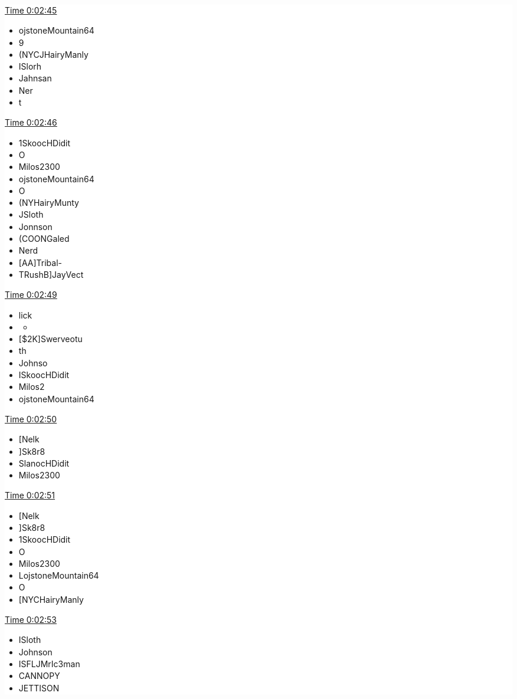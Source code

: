  [Time 0:02:45](https://youtu.be/tHFtE8vHqOs?t=160) 
- ojstoneMountain64 
- 9 
- (NYCJHairyManly 
- ISlorh 
- Jahnsan 
- Ner 
- t 

 [Time 0:02:46](https://youtu.be/tHFtE8vHqOs?t=161) 
- 1SkoocHDidit 
- O 
- Milos2300 
- ojstoneMountain64 
- O 
- (NYHairyMunty 
- JSloth 
- Jonnson 
- (COONGaled 
- Nerd 
- [AA]Tribal- 
- TRushB]JayVect 

 [Time 0:02:49](https://youtu.be/tHFtE8vHqOs?t=164) 
- lick 
- - 
- [$2K]Swerveotu 
- th 
- Johnso 
- ISkoocHDidit 
- Milos2 
- ojstoneMountain64 

 [Time 0:02:50](https://youtu.be/tHFtE8vHqOs?t=165) 
- [Nelk 
- ]Sk8r8 
- SlanocHDidit 
- Milos2300 

 [Time 0:02:51](https://youtu.be/tHFtE8vHqOs?t=166) 
- [Nelk 
- ]Sk8r8 
- 1SkoocHDidit 
- O 
- Milos2300 
- LojstoneMountain64 
- O 
- [NYCHairyManly 

 [Time 0:02:53](https://youtu.be/tHFtE8vHqOs?t=168) 
- ISloth 
- Johnson 
- ISFLJMrIc3man 
- CANNOPY 
- JETTISON 

